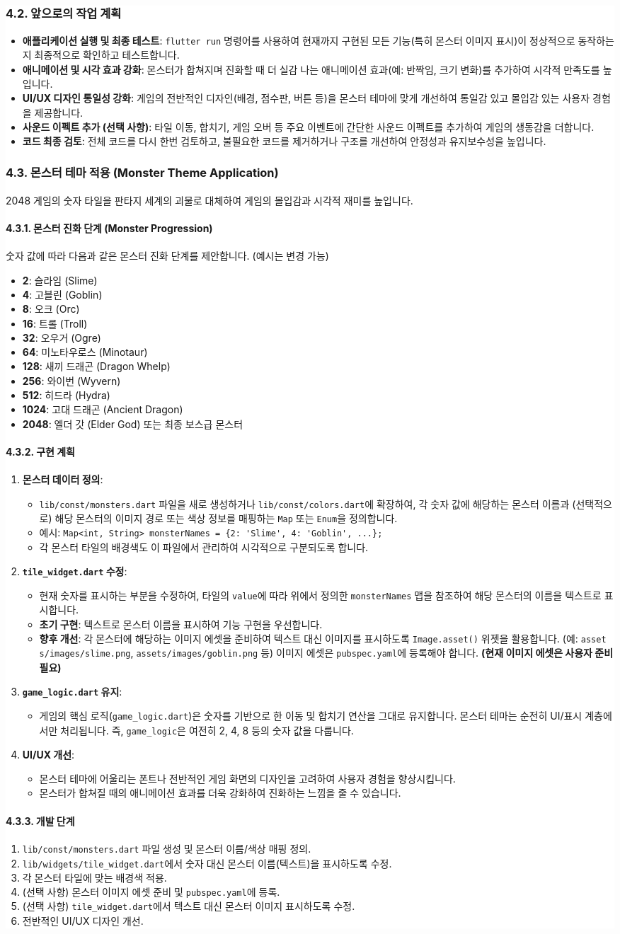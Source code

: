 ### 4.2. 앞으로의 작업 계획

*   **애플리케이션 실행 및 최종 테스트**: `flutter run` 명령어를 사용하여 현재까지 구현된 모든 기능(특히 몬스터 이미지 표시)이 정상적으로 동작하는지 최종적으로 확인하고 테스트합니다.
*   **애니메이션 및 시각 효과 강화**: 몬스터가 합쳐지며 진화할 때 더 실감 나는 애니메이션 효과(예: 반짝임, 크기 변화)를 추가하여 시각적 만족도를 높입니다.
*   **UI/UX 디자인 통일성 강화**: 게임의 전반적인 디자인(배경, 점수판, 버튼 등)을 몬스터 테마에 맞게 개선하여 통일감 있고 몰입감 있는 사용자 경험을 제공합니다.
*   **사운드 이펙트 추가 (선택 사항)**: 타일 이동, 합치기, 게임 오버 등 주요 이벤트에 간단한 사운드 이펙트를 추가하여 게임의 생동감을 더합니다.
*   **코드 최종 검토**: 전체 코드를 다시 한번 검토하고, 불필요한 코드를 제거하거나 구조를 개선하여 안정성과 유지보수성을 높입니다.

### 4.3. 몬스터 테마 적용 (Monster Theme Application)

2048 게임의 숫자 타일을 판타지 세계의 괴물로 대체하여 게임의 몰입감과 시각적 재미를 높입니다.

#### 4.3.1. 몬스터 진화 단계 (Monster Progression)

숫자 값에 따라 다음과 같은 몬스터 진화 단계를 제안합니다. (예시는 변경 가능)

*   **2**: 슬라임 (Slime)
*   **4**: 고블린 (Goblin)
*   **8**: 오크 (Orc)
*   **16**: 트롤 (Troll)
*   **32**: 오우거 (Ogre)
*   **64**: 미노타우로스 (Minotaur)
*   **128**: 새끼 드래곤 (Dragon Whelp)
*   **256**: 와이번 (Wyvern)
*   **512**: 히드라 (Hydra)
*   **1024**: 고대 드래곤 (Ancient Dragon)
*   **2048**: 엘더 갓 (Elder God) 또는 최종 보스급 몬스터

#### 4.3.2. 구현 계획

1.  **몬스터 데이터 정의**:
    *   `lib/const/monsters.dart` 파일을 새로 생성하거나 `lib/const/colors.dart`에 확장하여, 각 숫자 값에 해당하는 몬스터 이름과 (선택적으로) 해당 몬스터의 이미지 경로 또는 색상 정보를 매핑하는 `Map` 또는 `Enum`을 정의합니다.
    *   예시: `Map<int, String> monsterNames = {2: 'Slime', 4: 'Goblin', ...};`
    *   각 몬스터 타일의 배경색도 이 파일에서 관리하여 시각적으로 구분되도록 합니다.

2.  **`tile_widget.dart` 수정**:
    *   현재 숫자를 표시하는 부분을 수정하여, 타일의 `value`에 따라 위에서 정의한 `monsterNames` 맵을 참조하여 해당 몬스터의 이름을 텍스트로 표시합니다.
    *   **초기 구현**: 텍스트로 몬스터 이름을 표시하여 기능 구현을 우선합니다.
    *   **향후 개선**: 각 몬스터에 해당하는 이미지 에셋을 준비하여 텍스트 대신 이미지를 표시하도록 `Image.asset()` 위젯을 활용합니다. (예: `assets/images/slime.png`, `assets/images/goblin.png` 등) 이미지 에셋은 `pubspec.yaml`에 등록해야 합니다. **(현재 이미지 에셋은 사용자 준비 필요)**

3.  **`game_logic.dart` 유지**:
    *   게임의 핵심 로직(`game_logic.dart`)은 숫자를 기반으로 한 이동 및 합치기 연산을 그대로 유지합니다. 몬스터 테마는 순전히 UI/표시 계층에서만 처리됩니다. 즉, `game_logic`은 여전히 2, 4, 8 등의 숫자 값을 다룹니다.

4.  **UI/UX 개선**:
    *   몬스터 테마에 어울리는 폰트나 전반적인 게임 화면의 디자인을 고려하여 사용자 경험을 향상시킵니다.
    *   몬스터가 합쳐질 때의 애니메이션 효과를 더욱 강화하여 진화하는 느낌을 줄 수 있습니다.

#### 4.3.3. 개발 단계

1.  `lib/const/monsters.dart` 파일 생성 및 몬스터 이름/색상 매핑 정의.
2.  `lib/widgets/tile_widget.dart`에서 숫자 대신 몬스터 이름(텍스트)을 표시하도록 수정.
3.  각 몬스터 타일에 맞는 배경색 적용.
4.  (선택 사항) 몬스터 이미지 에셋 준비 및 `pubspec.yaml`에 등록.
5.  (선택 사항) `tile_widget.dart`에서 텍스트 대신 몬스터 이미지 표시하도록 수정.
6.  전반적인 UI/UX 디자인 개선.